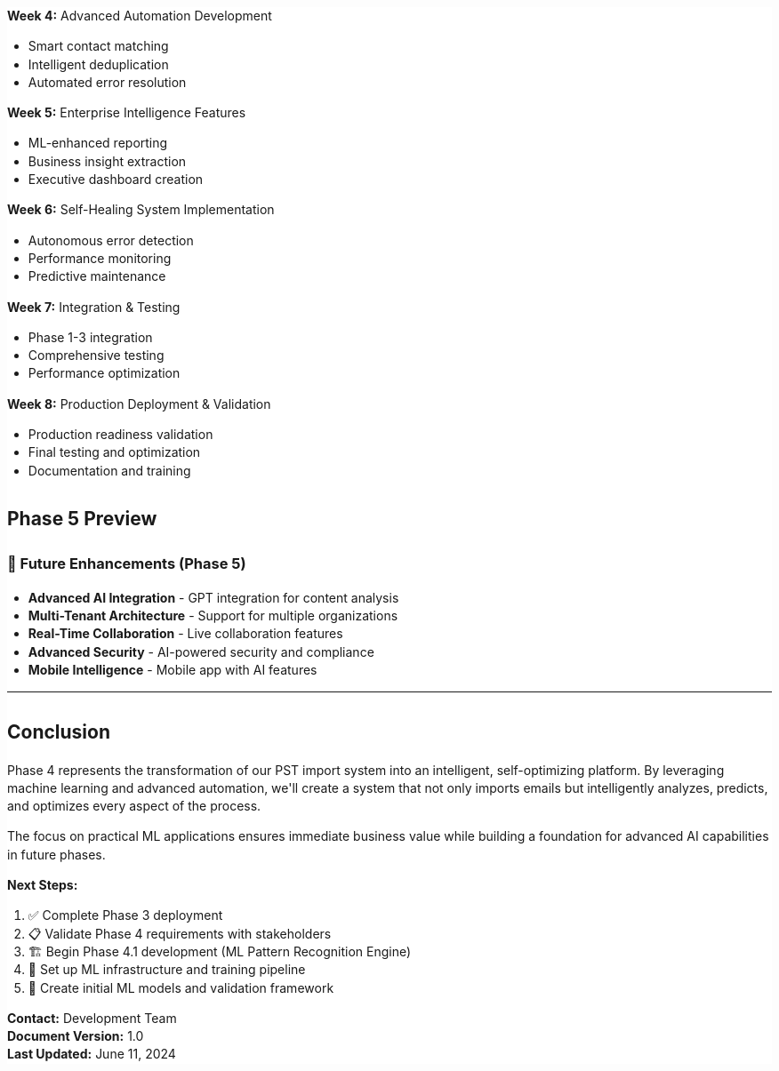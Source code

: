 **Week 4:** Advanced Automation Development
- Smart contact matching
- Intelligent deduplication
- Automated error resolution

**Week 5:** Enterprise Intelligence Features
- ML-enhanced reporting
- Business insight extraction
- Executive dashboard creation

**Week 6:** Self-Healing System Implementation
- Autonomous error detection
- Performance monitoring
- Predictive maintenance

**Week 7:** Integration & Testing
- Phase 1-3 integration
- Comprehensive testing
- Performance optimization

**Week 8:** Production Deployment & Validation
- Production readiness validation
- Final testing and optimization
- Documentation and training

## Phase 5 Preview

### 🚀 Future Enhancements (Phase 5)
- **Advanced AI Integration** - GPT integration for content analysis
- **Multi-Tenant Architecture** - Support for multiple organizations
- **Real-Time Collaboration** - Live collaboration features
- **Advanced Security** - AI-powered security and compliance
- **Mobile Intelligence** - Mobile app with AI features

---

## Conclusion

Phase 4 represents the transformation of our PST import system into an intelligent, self-optimizing platform. By leveraging machine learning and advanced automation, we'll create a system that not only imports emails but intelligently analyzes, predicts, and optimizes every aspect of the process.

The focus on practical ML applications ensures immediate business value while building a foundation for advanced AI capabilities in future phases.

**Next Steps:**
1. ✅ Complete Phase 3 deployment
2. 📋 Validate Phase 4 requirements with stakeholders  
3. 🏗️ Begin Phase 4.1 development (ML Pattern Recognition Engine)
4. 🤖 Set up ML infrastructure and training pipeline
5. 🧪 Create initial ML models and validation framework

**Contact:** Development Team  
**Document Version:** 1.0  
**Last Updated:** June 11, 2024 